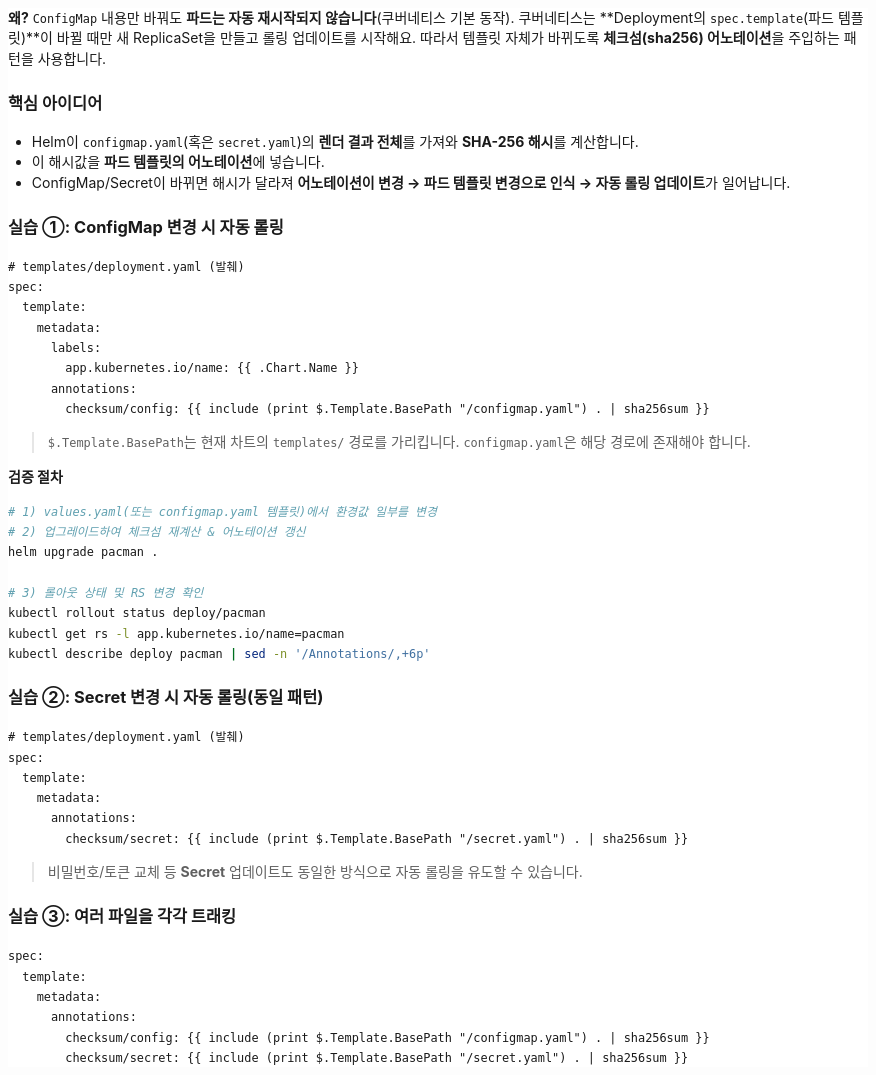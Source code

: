 **왜?** `ConfigMap` 내용만 바꿔도 **파드는 자동 재시작되지 않습니다**(쿠버네티스 기본 동작). 쿠버네티스는 **Deployment의 `spec.template`(파드 템플릿)**이 바뀔 때만 새 ReplicaSet을 만들고 롤링 업데이트를 시작해요. 따라서 템플릿 자체가 바뀌도록 **체크섬(sha256) 어노테이션**을 주입하는 패턴을 사용합니다.

### 핵심 아이디어

* Helm이 `configmap.yaml`(혹은 `secret.yaml`)의 **렌더 결과 전체**를 가져와 **SHA-256 해시**를 계산합니다.
* 이 해시값을 **파드 템플릿의 어노테이션**에 넣습니다.
* ConfigMap/Secret이 바뀌면 해시가 달라져 **어노테이션이 변경 → 파드 템플릿 변경으로 인식 → 자동 롤링 업데이트**가 일어납니다.

### 실습 ①: ConfigMap 변경 시 자동 롤링

```gotemplate
# templates/deployment.yaml (발췌)
spec:
  template:
    metadata:
      labels:
        app.kubernetes.io/name: {{ .Chart.Name }}
      annotations:
        checksum/config: {{ include (print $.Template.BasePath "/configmap.yaml") . | sha256sum }}
```

> `$.Template.BasePath`는 현재 차트의 `templates/` 경로를 가리킵니다. `configmap.yaml`은 해당 경로에 존재해야 합니다.

**검증 절차**

```bash
# 1) values.yaml(또는 configmap.yaml 템플릿)에서 환경값 일부를 변경
# 2) 업그레이드하여 체크섬 재계산 & 어노테이션 갱신
helm upgrade pacman .

# 3) 롤아웃 상태 및 RS 변경 확인
kubectl rollout status deploy/pacman
kubectl get rs -l app.kubernetes.io/name=pacman
kubectl describe deploy pacman | sed -n '/Annotations/,+6p'
```

### 실습 ②: Secret 변경 시 자동 롤링(동일 패턴)

```gotemplate
# templates/deployment.yaml (발췌)
spec:
  template:
    metadata:
      annotations:
        checksum/secret: {{ include (print $.Template.BasePath "/secret.yaml") . | sha256sum }}
```

> 비밀번호/토큰 교체 등 **Secret** 업데이트도 동일한 방식으로 자동 롤링을 유도할 수 있습니다.

### 실습 ③: 여러 파일을 각각 트래킹

```gotemplate
spec:
  template:
    metadata:
      annotations:
        checksum/config: {{ include (print $.Template.BasePath "/configmap.yaml") . | sha256sum }}
        checksum/secret: {{ include (print $.Template.BasePath "/secret.yaml") . | sha256sum }}
```
